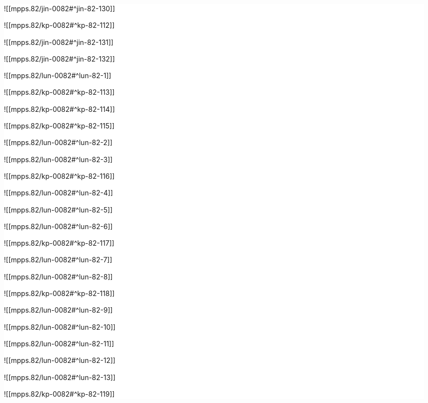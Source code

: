 ![[mpps.82/jin-0082#^jin-82-130]]

![[mpps.82/kp-0082#^kp-82-112]]

![[mpps.82/jin-0082#^jin-82-131]]

![[mpps.82/jin-0082#^jin-82-132]]

![[mpps.82/lun-0082#^lun-82-1]]

![[mpps.82/kp-0082#^kp-82-113]]

![[mpps.82/kp-0082#^kp-82-114]]

![[mpps.82/kp-0082#^kp-82-115]]

![[mpps.82/lun-0082#^lun-82-2]]

![[mpps.82/lun-0082#^lun-82-3]]

![[mpps.82/kp-0082#^kp-82-116]]

![[mpps.82/lun-0082#^lun-82-4]]

![[mpps.82/lun-0082#^lun-82-5]]

![[mpps.82/lun-0082#^lun-82-6]]

![[mpps.82/kp-0082#^kp-82-117]]

![[mpps.82/lun-0082#^lun-82-7]]

![[mpps.82/lun-0082#^lun-82-8]]

![[mpps.82/kp-0082#^kp-82-118]]

![[mpps.82/lun-0082#^lun-82-9]]

![[mpps.82/lun-0082#^lun-82-10]]

![[mpps.82/lun-0082#^lun-82-11]]

![[mpps.82/lun-0082#^lun-82-12]]

![[mpps.82/lun-0082#^lun-82-13]]

![[mpps.82/kp-0082#^kp-82-119]]

